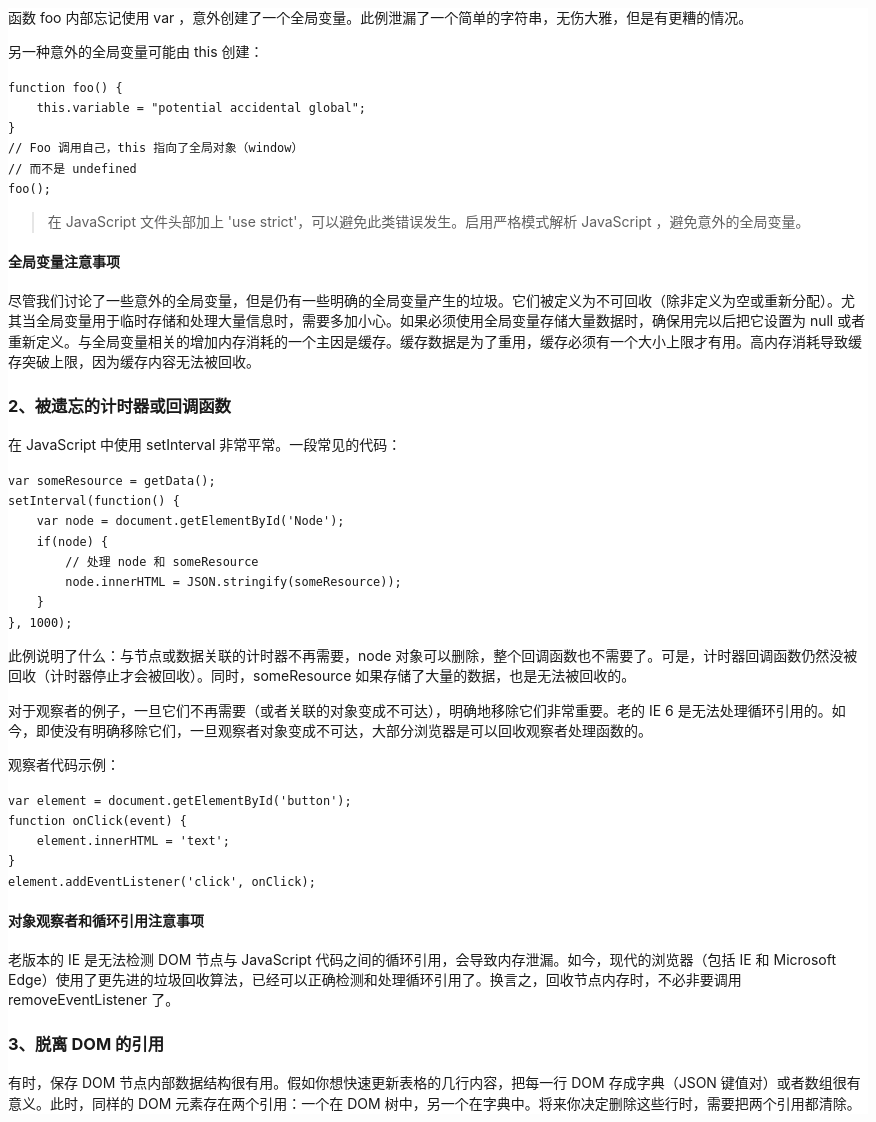 函数 foo 内部忘记使用 var ，意外创建了一个全局变量。此例泄漏了一个简单的字符串，无伤大雅，但是有更糟的情况。

另一种意外的全局变量可能由 this 创建：

```
function foo() {
    this.variable = "potential accidental global";
}
// Foo 调用自己，this 指向了全局对象（window）
// 而不是 undefined
foo();
```

> 在 JavaScript 文件头部加上 'use strict'，可以避免此类错误发生。启用严格模式解析 JavaScript ，避免意外的全局变量。

#### 全局变量注意事项
尽管我们讨论了一些意外的全局变量，但是仍有一些明确的全局变量产生的垃圾。它们被定义为不可回收（除非定义为空或重新分配）。尤其当全局变量用于临时存储和处理大量信息时，需要多加小心。如果必须使用全局变量存储大量数据时，确保用完以后把它设置为 null 或者重新定义。与全局变量相关的增加内存消耗的一个主因是缓存。缓存数据是为了重用，缓存必须有一个大小上限才有用。高内存消耗导致缓存突破上限，因为缓存内容无法被回收。

### 2、被遗忘的计时器或回调函数
在 JavaScript 中使用 setInterval 非常平常。一段常见的代码：

```
var someResource = getData();
setInterval(function() {
    var node = document.getElementById('Node');
    if(node) {
        // 处理 node 和 someResource
        node.innerHTML = JSON.stringify(someResource));
    }
}, 1000);
```

此例说明了什么：与节点或数据关联的计时器不再需要，node 对象可以删除，整个回调函数也不需要了。可是，计时器回调函数仍然没被回收（计时器停止才会被回收）。同时，someResource 如果存储了大量的数据，也是无法被回收的。

对于观察者的例子，一旦它们不再需要（或者关联的对象变成不可达），明确地移除它们非常重要。老的 IE 6 是无法处理循环引用的。如今，即使没有明确移除它们，一旦观察者对象变成不可达，大部分浏览器是可以回收观察者处理函数的。

观察者代码示例：

```
var element = document.getElementById('button');
function onClick(event) {
    element.innerHTML = 'text';
}
element.addEventListener('click', onClick);
```

#### 对象观察者和循环引用注意事项
老版本的 IE 是无法检测 DOM 节点与 JavaScript 代码之间的循环引用，会导致内存泄漏。如今，现代的浏览器（包括 IE 和 Microsoft Edge）使用了更先进的垃圾回收算法，已经可以正确检测和处理循环引用了。换言之，回收节点内存时，不必非要调用 removeEventListener 了。

### 3、脱离 DOM 的引用
有时，保存 DOM 节点内部数据结构很有用。假如你想快速更新表格的几行内容，把每一行 DOM 存成字典（JSON 键值对）或者数组很有意义。此时，同样的 DOM 元素存在两个引用：一个在 DOM 树中，另一个在字典中。将来你决定删除这些行时，需要把两个引用都清除。
